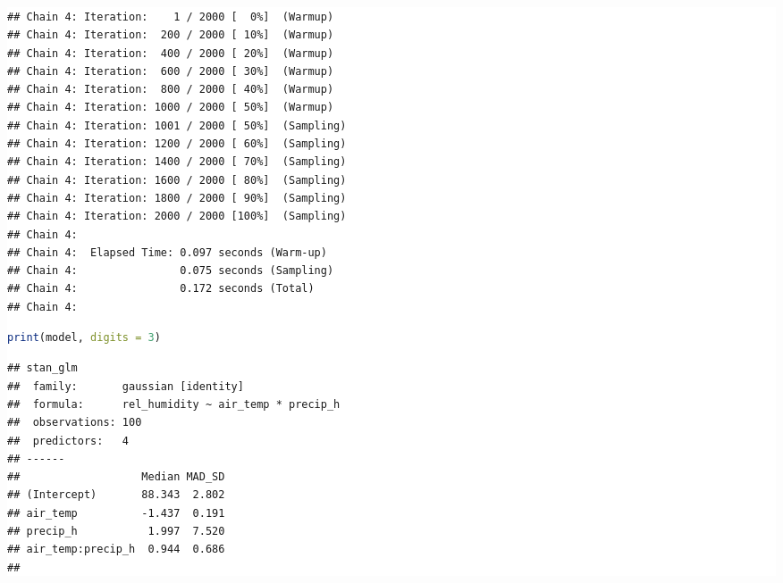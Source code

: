     ## Chain 4: Iteration:    1 / 2000 [  0%]  (Warmup)
    ## Chain 4: Iteration:  200 / 2000 [ 10%]  (Warmup)
    ## Chain 4: Iteration:  400 / 2000 [ 20%]  (Warmup)
    ## Chain 4: Iteration:  600 / 2000 [ 30%]  (Warmup)
    ## Chain 4: Iteration:  800 / 2000 [ 40%]  (Warmup)
    ## Chain 4: Iteration: 1000 / 2000 [ 50%]  (Warmup)
    ## Chain 4: Iteration: 1001 / 2000 [ 50%]  (Sampling)
    ## Chain 4: Iteration: 1200 / 2000 [ 60%]  (Sampling)
    ## Chain 4: Iteration: 1400 / 2000 [ 70%]  (Sampling)
    ## Chain 4: Iteration: 1600 / 2000 [ 80%]  (Sampling)
    ## Chain 4: Iteration: 1800 / 2000 [ 90%]  (Sampling)
    ## Chain 4: Iteration: 2000 / 2000 [100%]  (Sampling)
    ## Chain 4: 
    ## Chain 4:  Elapsed Time: 0.097 seconds (Warm-up)
    ## Chain 4:                0.075 seconds (Sampling)
    ## Chain 4:                0.172 seconds (Total)
    ## Chain 4:

``` r
print(model, digits = 3)
```

    ## stan_glm
    ##  family:       gaussian [identity]
    ##  formula:      rel_humidity ~ air_temp * precip_h
    ##  observations: 100
    ##  predictors:   4
    ## ------
    ##                   Median MAD_SD
    ## (Intercept)       88.343  2.802
    ## air_temp          -1.437  0.191
    ## precip_h           1.997  7.520
    ## air_temp:precip_h  0.944  0.686
    ## 